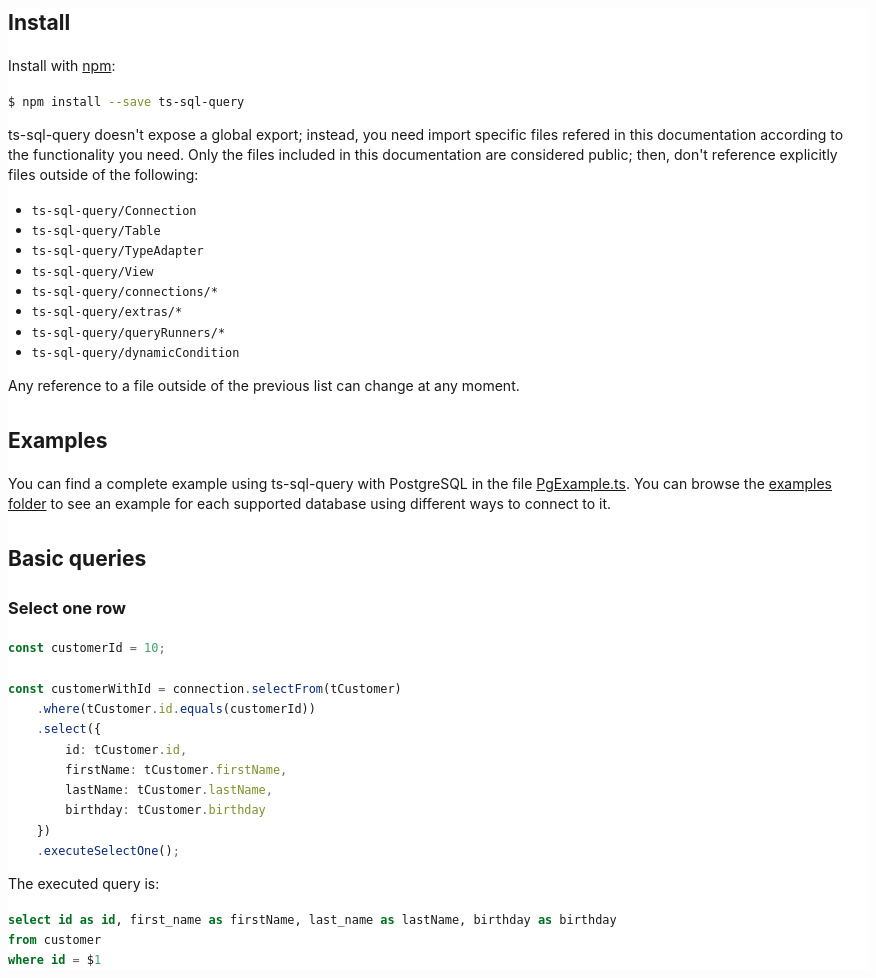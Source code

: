 ## Install

Install with [npm](https://www.npmjs.com/):

```sh
$ npm install --save ts-sql-query
```

ts-sql-query doesn't expose a global export; instead, you need import specific files refered in this documentation according to the functionality you need. Only the files included in this documentation are considered public; then, don't reference explicitly files outside of the following:
- `ts-sql-query/Connection`
- `ts-sql-query/Table`
- `ts-sql-query/TypeAdapter`
- `ts-sql-query/View`
- `ts-sql-query/connections/*`
- `ts-sql-query/extras/*`
- `ts-sql-query/queryRunners/*`
- `ts-sql-query/dynamicCondition`

Any reference to a file outside of the previous list can change at any moment.

## Examples

You can find a complete example using ts-sql-query with PostgreSQL in the file [PgExample.ts](https://github.com/juanluispaz/ts-sql-query/blob/master/src/examples/PgExample.ts). You can browse the [examples folder](https://github.com/juanluispaz/ts-sql-query/tree/master/src/examples) to see an example for each supported database using different ways to connect to it.

## Basic queries

### Select one row

```ts
const customerId = 10;

const customerWithId = connection.selectFrom(tCustomer)
    .where(tCustomer.id.equals(customerId))
    .select({
        id: tCustomer.id,
        firstName: tCustomer.firstName,
        lastName: tCustomer.lastName,
        birthday: tCustomer.birthday
    })
    .executeSelectOne();
```

The executed query is:
```sql
select id as id, first_name as firstName, last_name as lastName, birthday as birthday 
from customer 
where id = $1
```
